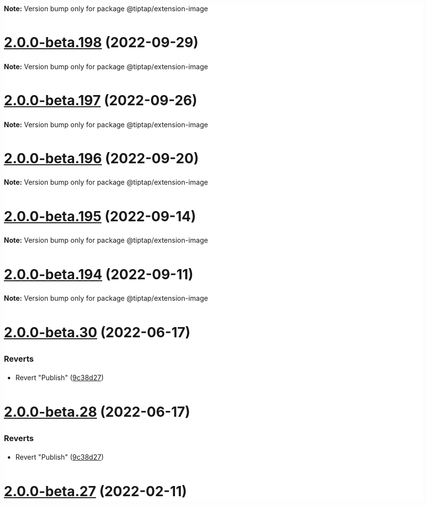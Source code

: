 **Note:** Version bump only for package @tiptap/extension-image

# [2.0.0-beta.198](https://github.com/ueberdosis/tiptap/compare/v2.0.0-beta.197...v2.0.0-beta.198) (2022-09-29)

**Note:** Version bump only for package @tiptap/extension-image

# [2.0.0-beta.197](https://github.com/ueberdosis/tiptap/compare/v2.0.0-beta.196...v2.0.0-beta.197) (2022-09-26)

**Note:** Version bump only for package @tiptap/extension-image

# [2.0.0-beta.196](https://github.com/ueberdosis/tiptap/compare/v2.0.0-beta.195...v2.0.0-beta.196) (2022-09-20)

**Note:** Version bump only for package @tiptap/extension-image

# [2.0.0-beta.195](https://github.com/ueberdosis/tiptap/compare/v2.0.0-beta.194...v2.0.0-beta.195) (2022-09-14)

**Note:** Version bump only for package @tiptap/extension-image

# [2.0.0-beta.194](https://github.com/ueberdosis/tiptap/compare/v2.0.0-beta.193...v2.0.0-beta.194) (2022-09-11)

**Note:** Version bump only for package @tiptap/extension-image

# [2.0.0-beta.30](https://github.com/ueberdosis/tiptap/compare/@tiptap/extension-image@2.0.0-beta.28...@tiptap/extension-image@2.0.0-beta.30) (2022-06-17)

### Reverts

- Revert "Publish" ([9c38d27](https://github.com/ueberdosis/tiptap/commit/9c38d2713e6feac5645ad9c1bfc57abdbf054576))

# [2.0.0-beta.28](https://github.com/ueberdosis/tiptap/compare/@tiptap/extension-image@2.0.0-beta.28...@tiptap/extension-image@2.0.0-beta.28) (2022-06-17)

### Reverts

- Revert "Publish" ([9c38d27](https://github.com/ueberdosis/tiptap/commit/9c38d2713e6feac5645ad9c1bfc57abdbf054576))

# [2.0.0-beta.27](https://github.com/ueberdosis/tiptap/compare/@tiptap/extension-image@2.0.0-beta.26...@tiptap/extension-image@2.0.0-beta.27) (2022-02-11)
